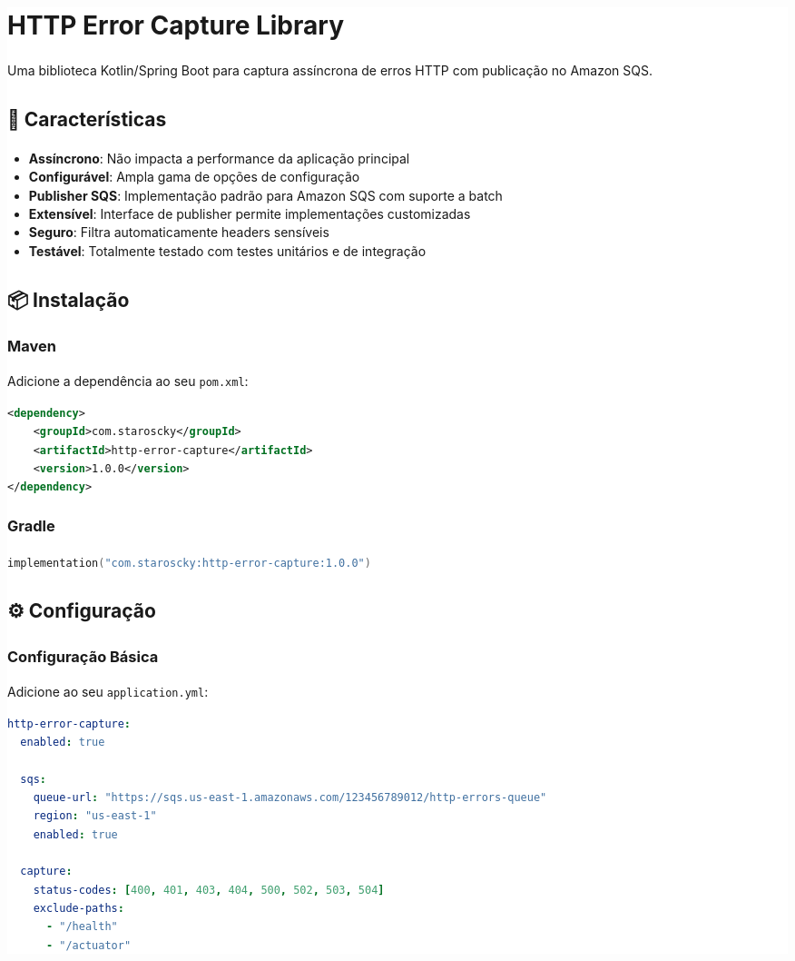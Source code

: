 # HTTP Error Capture Library

Uma biblioteca Kotlin/Spring Boot para captura assíncrona de erros HTTP com publicação no Amazon SQS.

## 🚀 Características

- **Assíncrono**: Não impacta a performance da aplicação principal
- **Configurável**: Ampla gama de opções de configuração
- **Publisher SQS**: Implementação padrão para Amazon SQS com suporte a batch
- **Extensível**: Interface de publisher permite implementações customizadas
- **Seguro**: Filtra automaticamente headers sensíveis
- **Testável**: Totalmente testado com testes unitários e de integração

## 📦 Instalação

### Maven

Adicione a dependência ao seu `pom.xml`:

```xml
<dependency>
    <groupId>com.staroscky</groupId>
    <artifactId>http-error-capture</artifactId>
    <version>1.0.0</version>
</dependency>
```

### Gradle

```kotlin
implementation("com.staroscky:http-error-capture:1.0.0")
```

## ⚙️ Configuração

### Configuração Básica

Adicione ao seu `application.yml`:

```yaml
http-error-capture:
  enabled: true
  
  sqs:
    queue-url: "https://sqs.us-east-1.amazonaws.com/123456789012/http-errors-queue"
    region: "us-east-1"
    enabled: true
  
  capture:
    status-codes: [400, 401, 403, 404, 500, 502, 503, 504]
    exclude-paths:
      - "/health"
      - "/actuator"
```
